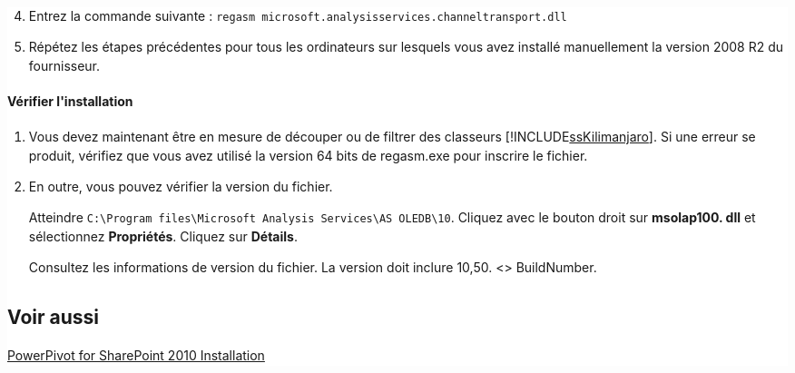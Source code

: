 4.  Entrez la commande suivante : `regasm microsoft.analysisservices.channeltransport.dll`  
  
5.  Répétez les étapes précédentes pour tous les ordinateurs sur lesquels vous avez installé manuellement la version 2008 R2 du fournisseur.  
  
#### <a name="verify-installation"></a>Vérifier l'installation  
  
1.  Vous devez maintenant être en mesure de découper ou de filtrer des classeurs [!INCLUDE[ssKilimanjaro](../../includes/sskilimanjaro-md.md)]. Si une erreur se produit, vérifiez que vous avez utilisé la version 64 bits de regasm.exe pour inscrire le fichier.  
  
2.  En outre, vous pouvez vérifier la version du fichier.  
  
     Atteindre `C:\Program files\Microsoft Analysis Services\AS OLEDB\10`. Cliquez avec le bouton droit sur **msolap100. dll** et sélectionnez **Propriétés**. Cliquez sur **Détails**.  
  
     Consultez les informations de version du fichier. La version doit inclure 10,50. \<> BuildNumber.  
  
  
## <a name="see-also"></a>Voir aussi  
 [PowerPivot for SharePoint 2010 Installation](../../../2014/sql-server/install/powerpivot-for-sharepoint-2010-installation.md)  
  
  
